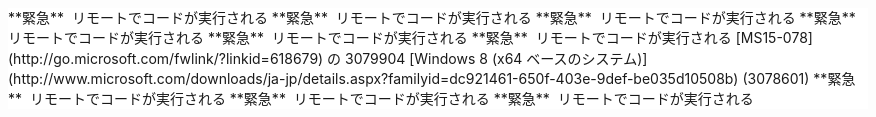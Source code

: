 </td>
<td style="border:1px solid black;">
**緊急**   
リモートでコードが実行される

</td>
<td style="border:1px solid black;">
**緊急**   
リモートでコードが実行される

</td>
<td style="border:1px solid black;">
**緊急**   
リモートでコードが実行される

</td>
<td style="border:1px solid black;">
**緊急**   
リモートでコードが実行される

</td>
<td style="border:1px solid black;">
**緊急**   
リモートでコードが実行される

</td>
<td style="border:1px solid black;">
**緊急**   
リモートでコードが実行される

</td>
<td style="border:1px solid black;">
[MS15-078](http://go.microsoft.com/fwlink/?linkid=618679) の 3079904

</td>
</tr>
<tr>
<td style="border:1px solid black;">
[Windows 8 (x64 ベースのシステム)](http://www.microsoft.com/downloads/ja-jp/details.aspx?familyid=dc921461-650f-403e-9def-be035d10508b)  
(3078601)

</td>
<td style="border:1px solid black;">
**緊急**   
リモートでコードが実行される

</td>
<td style="border:1px solid black;">
**緊急**   
リモートでコードが実行される

</td>
<td style="border:1px solid black;">
**緊急**   
リモートでコードが実行される
